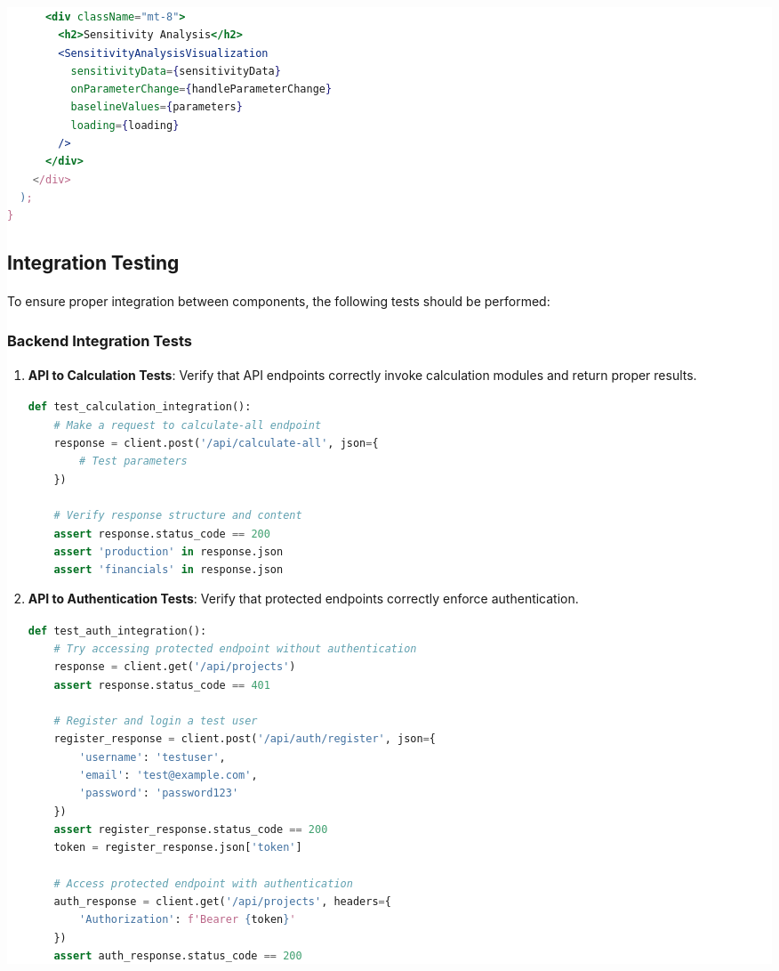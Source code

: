 ```jsx
      <div className="mt-8">
        <h2>Sensitivity Analysis</h2>
        <SensitivityAnalysisVisualization
          sensitivityData={sensitivityData}
          onParameterChange={handleParameterChange}
          baselineValues={parameters}
          loading={loading}
        />
      </div>
    </div>
  );
}
```

## Integration Testing

To ensure proper integration between components, the following tests should be performed:

### Backend Integration Tests

1. **API to Calculation Tests**: Verify that API endpoints correctly invoke calculation modules and return proper results.
   
   ```python
   def test_calculation_integration():
       # Make a request to calculate-all endpoint
       response = client.post('/api/calculate-all', json={
           # Test parameters
       })
       
       # Verify response structure and content
       assert response.status_code == 200
       assert 'production' in response.json
       assert 'financials' in response.json
   ```

2. **API to Authentication Tests**: Verify that protected endpoints correctly enforce authentication.
   
   ```python
   def test_auth_integration():
       # Try accessing protected endpoint without authentication
       response = client.get('/api/projects')
       assert response.status_code == 401
       
       # Register and login a test user
       register_response = client.post('/api/auth/register', json={
           'username': 'testuser',
           'email': 'test@example.com',
           'password': 'password123'
       })
       assert register_response.status_code == 200
       token = register_response.json['token']
       
       # Access protected endpoint with authentication
       auth_response = client.get('/api/projects', headers={
           'Authorization': f'Bearer {token}'
       })
       assert auth_response.status_code == 200
   ```
